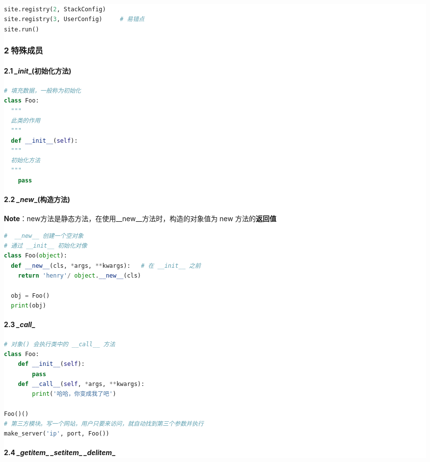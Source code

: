 ```python
site.registry(2, StackConfig)
site.registry(3, UserConfig)     # 易错点
site.run()
```

### 2 特殊成员

#### 2.1 _\_init__(初始化方法)

```python
# 填充数据，一般称为初始化
class Foo:
  """
  此类的作用
  """
  def __init__(self):
  """
  初始化方法
  """
    pass
```

#### 2.2 _\_new__(构造方法)

**Note**：new方法是静态方法，在使用__new__方法时，构造的对象值为  new 方法的**返回值**

```python
#  __new__ 创建一个空对象
# 通过 __init__ 初始化对像
class Foo(object):
  def __new__(cls, *args, **kwargs):   # 在 __init__ 之前
    return 'henry'/ object.__new__(cls)
  
  obj = Foo()
  print(obj)
```

#### 2.3 _\_call__

```python
# 对象() 会执行类中的 __call__ 方法
class Foo:
    def __init__(self):
        pass
    def __call__(self, *args, **kwargs):
        print('哈哈，你变成我了吧')

Foo()()
# 第三方模块。写一个网站，用户只要来访问，就自动找到第三个参数并执行
make_server('ip', port, Foo())
```

#### 2.4 _\_getitem__   _\_setitem__  _\_delitem__
